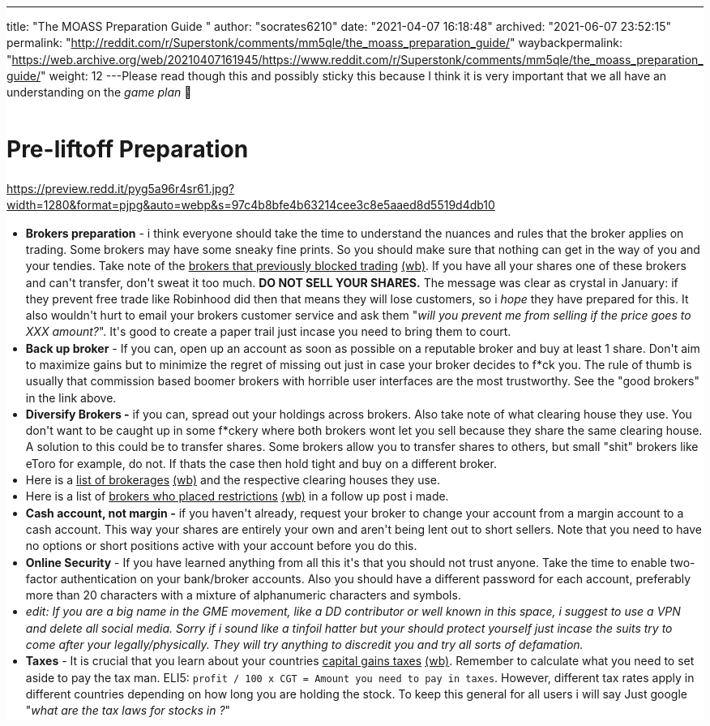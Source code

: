 ---
title: "The MOASS Preparation Guide "
author: "socrates6210"
date: "2021-04-07 16:18:48"
archived: "2021-06-07 23:52:15"
permalink: "http://reddit.com/r/Superstonk/comments/mm5qle/the_moass_preparation_guide/"
waybackpermalink: "https://web.archive.org/web/20210407161945/https://www.reddit.com/r/Superstonk/comments/mm5qle/the_moass_preparation_guide/"
weight: 12
---Please read though this and possibly sticky this because I think it is very important that we all have an understanding on the *game plan* 🚀


Pre-liftoff Preparation
=======================


https://preview.redd.it/pyg5a96r4sr61.jpg?width=1280&format=pjpg&auto=webp&s=97c4b8bfe4b63214cee3c8e5aaed8d5519d4db10


* **Brokers preparation** - i think everyone should take the time to understand the nuances and rules that the broker applies on trading. Some brokers may have some sneaky fine prints. So you should make sure that nothing can get in the way of you and your tendies. Take note of the [brokers that previously blocked trading](https://www.reddit.com/r/stocks/comments/l8rhr3/weekend_gme_thread_homework_for_all_lets_stop/) [(wb)](https://web.archive.org/web/20210524194046/https://www.reddit.com/r/stocks/comments/l8rhr3/weekend_gme_thread_homework_for_all_lets_stop/). If you have all your shares one of these brokers and can't transfer, don't sweat it too much. **DO NOT SELL YOUR SHARES.** The message was clear as crystal in January: if they prevent free trade like Robinhood did then that means they will lose customers, so i *hope* they have prepared for this. It also wouldn't hurt to email your brokers customer service and ask them "*will you prevent me from selling if the price goes to XXX amount?*". It's good to create a paper trail just incase you need to bring them to court.
* **Back up broker** - If you can, open up an account as soon as possible on a reputable broker and buy at least 1 share. Don't aim to maximize gains but to minimize the regret of missing out just in case your broker decides to f*ck you. The rule of thumb is usually that commission based boomer brokers with horrible user interfaces are the most trustworthy. See the "good brokers" in the link above.
* **Diversify Brokers -** if you can, spread out your holdings across brokers. Also take note of what clearing house they use. You don't want to be caught up in some f*ckery where both brokers wont let you sell because they share the same clearing house. A solution to this could be to transfer shares. Some brokers allow you to transfer shares to others, but small "shit" brokers like eToro for example, do not. If thats the case then hold tight and buy on a different broker.
* Here is a [list of brokerages](https://investorjunkie.com/stock-brokers/broker-clearing-firms/) [(wb)](https://web.archive.org/web/20210324180002/https://investorjunkie.com/stock-brokers/broker-clearing-firms/) and the respective clearing houses they use.
* Here is a list of [brokers who placed restrictions](https://www.reddit.com/r/Superstonk/comments/mowzjk/the_broker_preparation_guide/) [(wb)](https://web.archive.org/web/20210411190331/https://www.reddit.com/r/Superstonk/comments/mowzjk/the_broker_preparation_guide/) in a follow up post i made.
* **Cash account, not margin -** if you haven't already, request your broker to change your account from a margin account to a cash account. This way your shares are entirely your own and aren't being lent out to short sellers. Note that you need to have no options or short positions active with your account before you do this.
* **Online Security** - If you have learned anything from all this it's that you should not trust anyone. Take the time to enable two-factor authentication on your bank/broker accounts. Also you should have a different password for each account, preferably more than 20 characters with a mixture of alphanumeric characters and symbols.
* *edit: If you are a big name in the GME movement, like a DD contributor or well known in this space, i suggest to use a VPN and delete all social media. Sorry if i sound like a tinfoil hatter but your should protect yourself just incase the suits try to come after your legally/physically. They will try anything to discredit you and try all sorts of defamation.*
* **Taxes** - It is crucial that you learn about your countries [capital gains taxes](https://www.investopedia.com/terms/c/capital_gains_tax.asp) [(wb)](https://web.archive.org/web/20210402033710/https://www.investopedia.com/terms/c/capital_gains_tax.asp). Remember to calculate what you need to set aside to pay the tax man. ELI5: `profit / 100 x CGT = Amount you need to pay in taxes`. However, different tax rates apply in different countries depending on how long you are holding the stock. To keep this general for all users i will say Just google "*what are the tax laws for stocks in ?*"